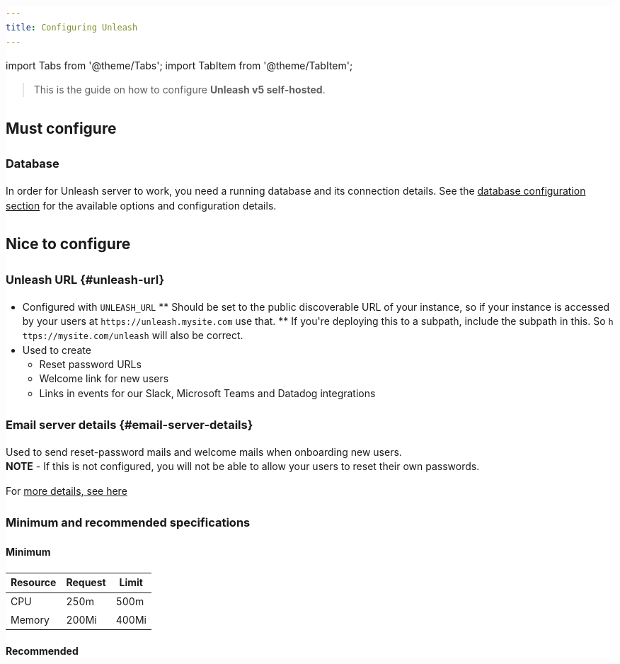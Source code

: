 ```yaml
---
title: Configuring Unleash
---
```


import Tabs from '@theme/Tabs'; import TabItem from '@theme/TabItem';

> This is the guide on how to configure **Unleash v5 self-hosted**.

## Must configure

### Database

In order for Unleash server to work, you need a running database and its connection details. See
the [database configuration section](#database-configuration) for the available options and configuration details.

## Nice to configure

### Unleash URL {#unleash-url}

- Configured with `UNLEASH_URL` ** Should be set to the public discoverable URL of your instance, so if your instance is
  accessed by your users at `https://unleash.mysite.com` use that. ** If you're deploying this to a subpath, include the
  subpath in this. So `https://mysite.com/unleash` will also be correct.
- Used to create
    - Reset password URLs
    - Welcome link for new users
    - Links in events for our Slack, Microsoft Teams and Datadog integrations

### Email server details {#email-server-details}

Used to send reset-password mails and welcome mails when onboarding new users. <br /> **NOTE** - If this is not
configured, you will not be able to allow your users to reset their own passwords.

For [more details, see here](./email-service.md)

### Minimum and recommended specifications

#### Minimum

| Resource | Request | Limit |
|----------|---------|-------|
| CPU      | 250m    | 500m  |
| Memory   | 200Mi   | 400Mi |

#### Recommended
